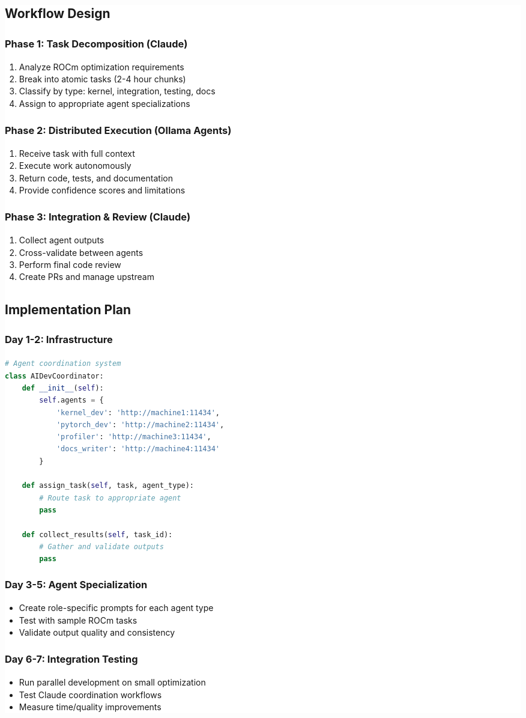 ## Workflow Design

### Phase 1: Task Decomposition (Claude)
1. Analyze ROCm optimization requirements
2. Break into atomic tasks (2-4 hour chunks)
3. Classify by type: kernel, integration, testing, docs
4. Assign to appropriate agent specializations

### Phase 2: Distributed Execution (Ollama Agents)
1. Receive task with full context
2. Execute work autonomously
3. Return code, tests, and documentation
4. Provide confidence scores and limitations

### Phase 3: Integration & Review (Claude)
1. Collect agent outputs
2. Cross-validate between agents
3. Perform final code review
4. Create PRs and manage upstream

## Implementation Plan

### Day 1-2: Infrastructure
```python
# Agent coordination system
class AIDevCoordinator:
    def __init__(self):
        self.agents = {
            'kernel_dev': 'http://machine1:11434',
            'pytorch_dev': 'http://machine2:11434', 
            'profiler': 'http://machine3:11434',
            'docs_writer': 'http://machine4:11434'
        }
    
    def assign_task(self, task, agent_type):
        # Route task to appropriate agent
        pass
    
    def collect_results(self, task_id):
        # Gather and validate outputs
        pass
```

### Day 3-5: Agent Specialization
- Create role-specific prompts for each agent type
- Test with sample ROCm tasks
- Validate output quality and consistency

### Day 6-7: Integration Testing
- Run parallel development on small optimization
- Test Claude coordination workflows
- Measure time/quality improvements
